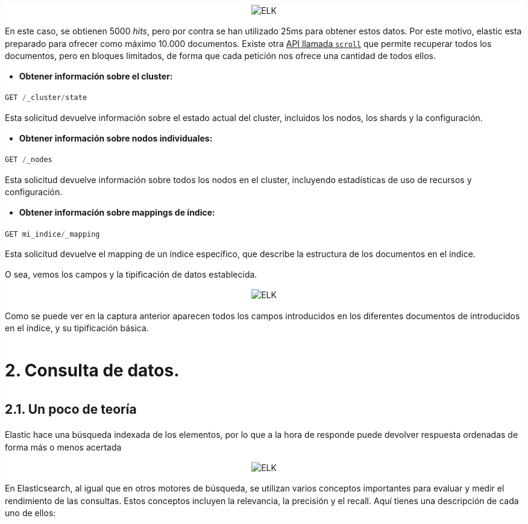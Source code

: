 <div align="center">
    <img src="../assets/images/ELK/ELK32.png" alt="ELK" width="30%" />
</div>

En este caso, se obtienen 5000 *hits*, pero por contra se han utilizado 25ms para obtener estos datos. Por este motivo, elastic esta preparado para ofrecer como máximo 10.000 documentos. Existe otra [API llamada `scroll`](https://www.elastic.co/guide/en/elasticsearch/reference/current/scroll-api.html) que permite recuperar todos los documentos, pero en bloques limitados, de forma que cada petición nos ofrece una cantidad de todos ellos.


- **Obtener información sobre el cluster:**
```js
GET /_cluster/state
```
Esta solicitud devuelve información sobre el estado actual del cluster, incluidos los nodos, los shards y la configuración.


- **Obtener información sobre nodos individuales:**
```js
GET /_nodes
```
Esta solicitud devuelve información sobre todos los nodos en el cluster, incluyendo estadísticas de uso de recursos y configuración.

- **Obtener información sobre mappings de índice:**
```js
GET mi_indice/_mapping
```
Esta solicitud devuelve el mapping de un índice específico, que describe la estructura de los documentos en el índice.

O sea, vemos los campos y la tipificación de datos establecida.

<div align="center">
    <img src="../assets/images/ELK/ELK31.png" alt="ELK" width="30%" />
</div>

Como se puede ver en la captura anterior aparecen todos los campos introducidos en los diferentes documentos de introducidos en el índice, y su tipificación básica.

# 2. Consulta de datos. 

## 2.1. Un poco de teoría

Elastic hace una búsqueda indexada de los elementos, por lo que a la hora de responde puede devolver respuesta ordenadas de forma más o menos acertada

<div align="center">
    <img src="../assets/images/ELK/ELK33.png" alt="ELK" width="40%" />
</div>


En Elasticsearch, al igual que en otros motores de búsqueda, se utilizan varios conceptos importantes para evaluar y medir el rendimiento de las consultas. Estos conceptos incluyen la relevancia, la precisión y el recall. Aquí tienes una descripción de cada uno de ellos:

